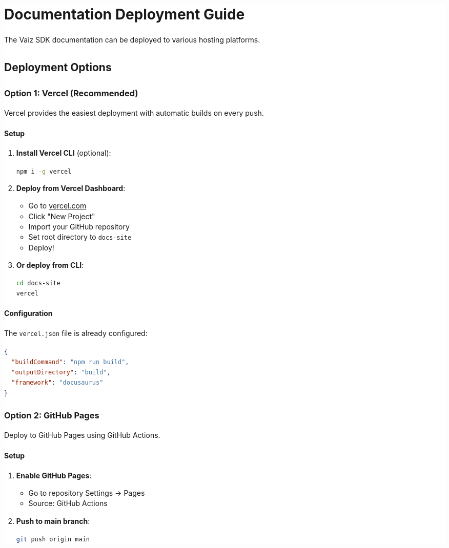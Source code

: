 # Documentation Deployment Guide

The Vaiz SDK documentation can be deployed to various hosting platforms.

## Deployment Options

### Option 1: Vercel (Recommended)

Vercel provides the easiest deployment with automatic builds on every push.

#### Setup

1. **Install Vercel CLI** (optional):
   ```bash
   npm i -g vercel
   ```

2. **Deploy from Vercel Dashboard**:
   - Go to [vercel.com](https://vercel.com)
   - Click "New Project"
   - Import your GitHub repository
   - Set root directory to `docs-site`
   - Deploy!

3. **Or deploy from CLI**:
   ```bash
   cd docs-site
   vercel
   ```

#### Configuration

The `vercel.json` file is already configured:

```json
{
  "buildCommand": "npm run build",
  "outputDirectory": "build",
  "framework": "docusaurus"
}
```

### Option 2: GitHub Pages

Deploy to GitHub Pages using GitHub Actions.

#### Setup

1. **Enable GitHub Pages**:
   - Go to repository Settings → Pages
   - Source: GitHub Actions

2. **Push to main branch**:
   ```bash
   git push origin main
   ```
